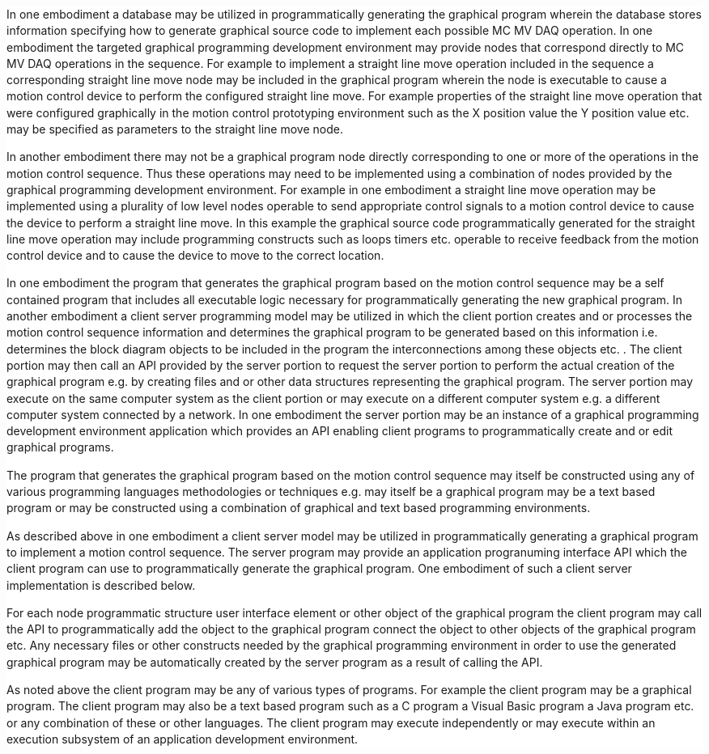 In one embodiment a database may be utilized in programmatically generating the graphical program wherein the database stores information specifying how to generate graphical source code to implement each possible MC MV DAQ operation. In one embodiment the targeted graphical programming development environment may provide nodes that correspond directly to MC MV DAQ operations in the sequence. For example to implement a straight line move operation included in the sequence a corresponding straight line move node may be included in the graphical program wherein the node is executable to cause a motion control device to perform the configured straight line move. For example properties of the straight line move operation that were configured graphically in the motion control prototyping environment such as the X position value the Y position value etc. may be specified as parameters to the straight line move node.

In another embodiment there may not be a graphical program node directly corresponding to one or more of the operations in the motion control sequence. Thus these operations may need to be implemented using a combination of nodes provided by the graphical programming development environment. For example in one embodiment a straight line move operation may be implemented using a plurality of low level nodes operable to send appropriate control signals to a motion control device to cause the device to perform a straight line move. In this example the graphical source code programmatically generated for the straight line move operation may include programming constructs such as loops timers etc. operable to receive feedback from the motion control device and to cause the device to move to the correct location.

In one embodiment the program that generates the graphical program based on the motion control sequence may be a self contained program that includes all executable logic necessary for programmatically generating the new graphical program. In another embodiment a client server programming model may be utilized in which the client portion creates and or processes the motion control sequence information and determines the graphical program to be generated based on this information i.e. determines the block diagram objects to be included in the program the interconnections among these objects etc. . The client portion may then call an API provided by the server portion to request the server portion to perform the actual creation of the graphical program e.g. by creating files and or other data structures representing the graphical program. The server portion may execute on the same computer system as the client portion or may execute on a different computer system e.g. a different computer system connected by a network. In one embodiment the server portion may be an instance of a graphical programming development environment application which provides an API enabling client programs to programmatically create and or edit graphical programs.

The program that generates the graphical program based on the motion control sequence may itself be constructed using any of various programming languages methodologies or techniques e.g. may itself be a graphical program may be a text based program or may be constructed using a combination of graphical and text based programming environments.

As described above in one embodiment a client server model may be utilized in programmatically generating a graphical program to implement a motion control sequence. The server program may provide an application progranuming interface API which the client program can use to programmatically generate the graphical program. One embodiment of such a client server implementation is described below.

For each node programmatic structure user interface element or other object of the graphical program the client program may call the API to programmatically add the object to the graphical program connect the object to other objects of the graphical program etc. Any necessary files or other constructs needed by the graphical programming environment in order to use the generated graphical program may be automatically created by the server program as a result of calling the API.

As noted above the client program may be any of various types of programs. For example the client program may be a graphical program. The client program may also be a text based program such as a C program a Visual Basic program a Java program etc. or any combination of these or other languages. The client program may execute independently or may execute within an execution subsystem of an application development environment.
